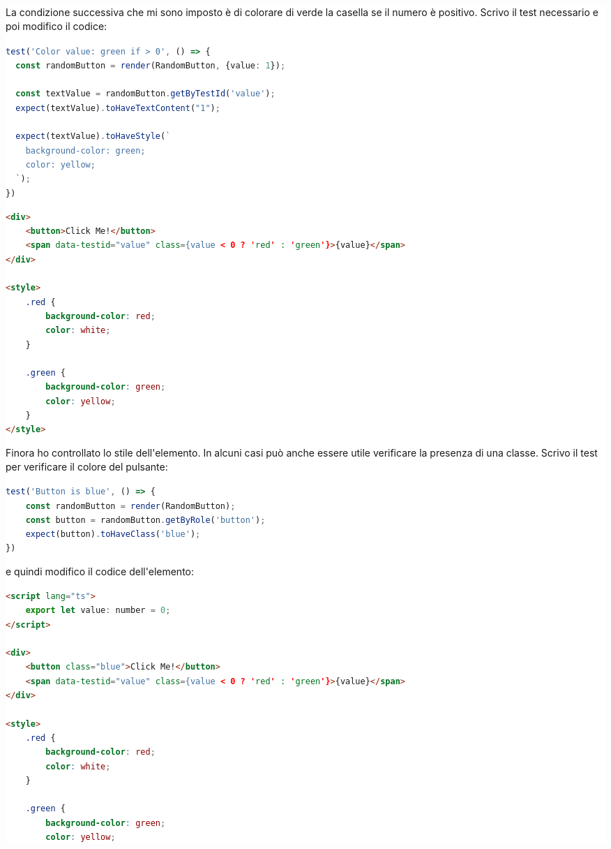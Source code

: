 La condizione successiva che mi sono imposto è di colorare di verde la casella se il numero è positivo. Scrivo il test necessario e poi modifico il codice:

```ts
test('Color value: green if > 0', () => {
  const randomButton = render(RandomButton, {value: 1});

  const textValue = randomButton.getByTestId('value');
  expect(textValue).toHaveTextContent("1");

  expect(textValue).toHaveStyle(`
    background-color: green;
    color: yellow;
  `);
})
```

```html
<div>
	<button>Click Me!</button>
	<span data-testid="value" class={value < 0 ? 'red' : 'green'}>{value}</span>
</div>

<style>
	.red {
		background-color: red;
		color: white;
	}

	.green {
		background-color: green;
		color: yellow;
	}
</style>
```

Finora ho controllato lo stile dell'elemento. In alcuni casi può anche essere utile verificare la presenza di una classe. Scrivo il test per verificare il colore del pulsante:

```ts
test('Button is blue', () => {
    const randomButton = render(RandomButton);
    const button = randomButton.getByRole('button');
    expect(button).toHaveClass('blue');
})
```

e quindi modifico il codice dell'elemento:

```html
<script lang="ts">
	export let value: number = 0;
</script>

<div>
	<button class="blue">Click Me!</button>
	<span data-testid="value" class={value < 0 ? 'red' : 'green'}>{value}</span>
</div>

<style>
	.red {
		background-color: red;
		color: white;
	}

	.green {
		background-color: green;
		color: yellow;
```